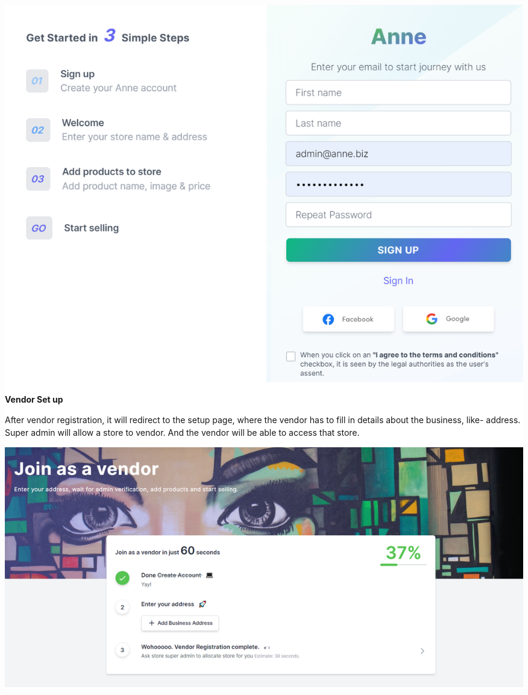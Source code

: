 ![Image](./anne/sign-up.png)

**Vendor Set up**

After vendor registration, it will redirect to the setup page, where the vendor has to fill in details about the business, like- address. Super admin will allow a store to vendor. And the vendor will be able to access that store.

![Image](./anne/vendor-set-up.png)

